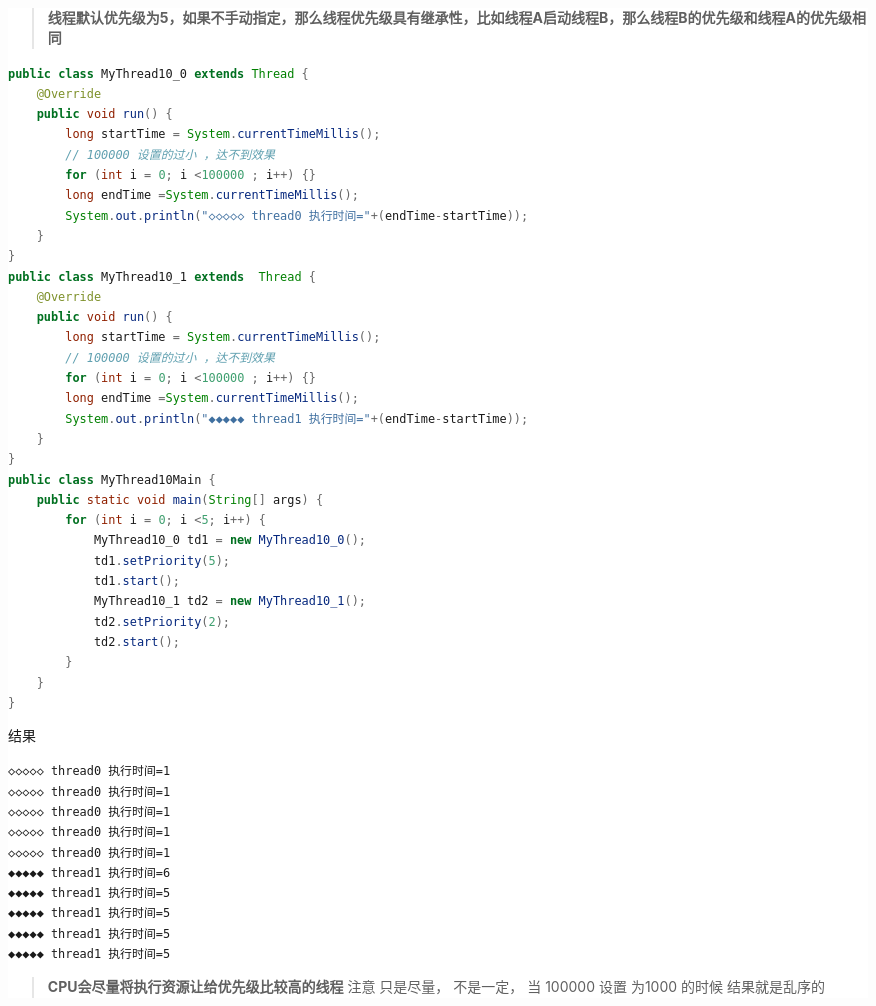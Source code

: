 > **线程默认优先级为5，如果不手动指定，那么线程优先级具有继承性，比如线程A启动线程B，那么线程B的优先级和线程A的优先级相同**

```java
public class MyThread10_0 extends Thread {
    @Override
    public void run() {
        long startTime = System.currentTimeMillis();
        // 100000 设置的过小 ，达不到效果
        for (int i = 0; i <100000 ; i++) {}
        long endTime =System.currentTimeMillis();
        System.out.println("◇◇◇◇◇ thread0 执行时间="+(endTime-startTime));
    }
}
public class MyThread10_1 extends  Thread {
    @Override
    public void run() {
        long startTime = System.currentTimeMillis();
        // 100000 设置的过小 ，达不到效果
        for (int i = 0; i <100000 ; i++) {}
        long endTime =System.currentTimeMillis();
        System.out.println("◆◆◆◆◆ thread1 执行时间="+(endTime-startTime));
    }
}
public class MyThread10Main {
    public static void main(String[] args) {
        for (int i = 0; i <5; i++) {
            MyThread10_0 td1 = new MyThread10_0();
            td1.setPriority(5);
            td1.start();
            MyThread10_1 td2 = new MyThread10_1();
            td2.setPriority(2);
            td2.start();
        }
    }
}
```

结果

```
◇◇◇◇◇ thread0 执行时间=1
◇◇◇◇◇ thread0 执行时间=1
◇◇◇◇◇ thread0 执行时间=1
◇◇◇◇◇ thread0 执行时间=1
◇◇◇◇◇ thread0 执行时间=1
◆◆◆◆◆ thread1 执行时间=6
◆◆◆◆◆ thread1 执行时间=5
◆◆◆◆◆ thread1 执行时间=5
◆◆◆◆◆ thread1 执行时间=5
◆◆◆◆◆ thread1 执行时间=5
```

> **CPU会尽量将执行资源让给优先级比较高的线程**  注意  只是尽量， 不是一定， 当 100000 设置 为1000 的时候 结果就是乱序的

